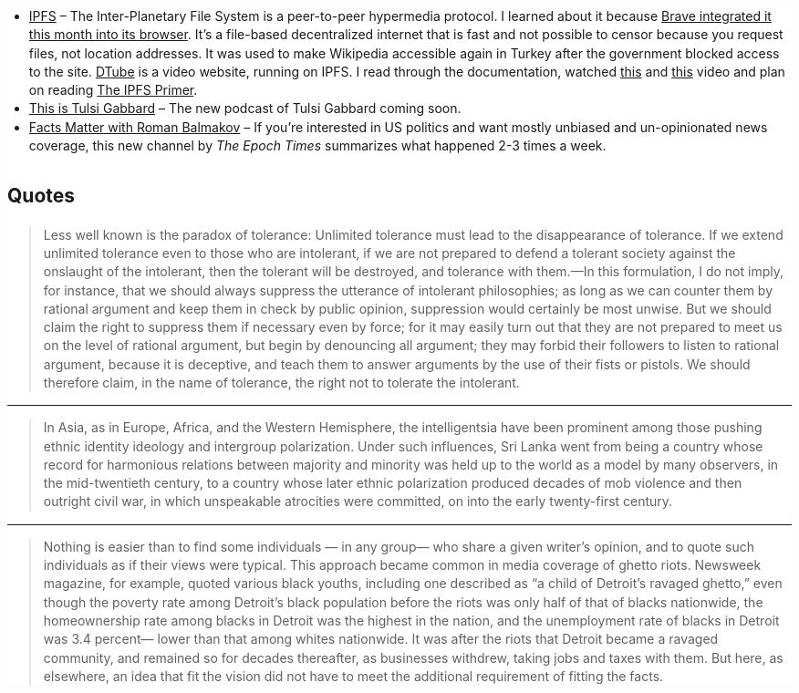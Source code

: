 - [IPFS](https://ipfs.io/) – The Inter-Planetary File System is a peer-to-peer hypermedia protocol. I learned about it because [Brave integrated it this month into its browser](https://brave.com/brave-integrates-ipfs/). It’s a file-based decentralized internet that is fast and not possible to censor because you request files, not location addresses. It was used to make Wikipedia accessible again in Turkey after the government blocked access to the site. [DTube](https://d.tube/) is a video website, running on IPFS. I read through the documentation, watched [this](https://youtu.be/5Uj6uR3fp-U) and [this](https://youtu.be/N4RKKHSyZlk) video and plan on reading [The IPFS Primer](https://flyingzumwalt.gitbooks.io/decentralized-web-primer/).
- [This is Tulsi Gabbard](https://podcasts.apple.com/podcast/this-is-tulsi-gabbard/id1549623127) – The new podcast of Tulsi Gabbard coming soon.
- [Facts Matter with Roman Balmakov](https://www.youtube.com/channel/UCXuwhn5_41m4VxZJ3wcDyxA/) – If you’re interested in US politics and want mostly unbiased and un-opinionated news coverage, this new channel by _The Epoch Times_ summarizes what happened 2-3 times a week.

## Quotes

<Blockquote author="Karl Popper" source="The Open Society and Its Enemies">

Less well known is the paradox of tolerance: Unlimited tolerance must lead to the disappearance of tolerance. If we extend unlimited tolerance even to those who are intolerant, if we are not prepared to defend a tolerant society against the onslaught of the intolerant, then the tolerant will be destroyed, and tolerance with them.—In this formulation, I do not imply, for instance, that we should always suppress the utterance of intolerant philosophies; as long as we can counter them by rational argument and keep them in check by public opinion, suppression would certainly be most unwise. But we should claim the right to suppress them if necessary even by force; for it may easily turn out that they are not prepared to meet us on the level of rational argument, but begin by denouncing all argument; they may forbid their followers to listen to rational argument, because it is deceptive, and teach them to answer arguments by the use of their fists or pistols. We should therefore claim, in the name of tolerance, the right not to tolerate the intolerant.

</Blockquote>

---

<Blockquote author="Thomas Sowell" source="Intellectuals and Race, Pos. 988">

In Asia, as in Europe, Africa, and the Western Hemisphere, the intelligentsia have been prominent among those pushing ethnic identity ideology and intergroup polarization. Under such influences, Sri Lanka went from being a country whose record for harmonious relations between majority and minority was held up to the world as a model by many observers, in the mid-twentieth century, to a country whose later ethnic polarization produced decades of mob violence and then outright civil war, in which unspeakable atrocities were committed, on into the early twenty-first century.

</Blockquote>

---

<Blockquote author="Thomas Sowell" source="Intellectuals and Race, Pos. 1818">

Nothing is easier than to find some individuals — in any group— who share a given writer’s opinion, and to quote such individuals as if their views were typical. This approach became common in media coverage of ghetto riots. Newsweek magazine, for example, quoted various black youths, including one described as “a child of Detroit’s ravaged ghetto,” even though the poverty rate among Detroit’s black population before the riots was only half of that of blacks nationwide, the homeownership rate among blacks in Detroit was the highest in the nation, and the unemployment rate of blacks in Detroit was 3.4 percent— lower than that among whites nationwide. It was after the riots that Detroit became a ravaged community, and remained so for decades thereafter, as businesses withdrew, taking jobs and taxes with them. But here, as elsewhere, an idea that fit the vision did not have to meet the additional requirement of fitting the facts.
